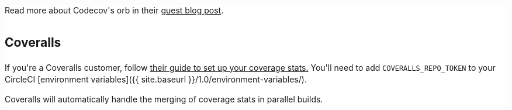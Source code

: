 Read more about Codecov's orb in their [guest blog post](https://circleci.com/blog/making-code-coverage-easy-to-see-with-the-codecov-orb/).

## Coveralls

If you're a Coveralls customer, follow [their guide to set up your coverage stats.](https://coveralls.io/docs) You'll need to add `COVERALLS_REPO_TOKEN` to your CircleCI [environment variables]({{ site.baseurl }}/1.0/environment-variables/).

Coveralls will automatically handle the merging of coverage stats in parallel builds.